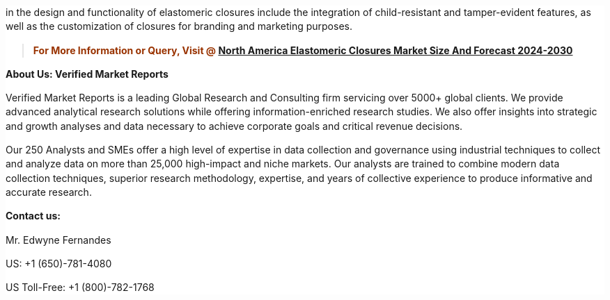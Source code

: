 in the design and functionality of elastomeric closures include the integration of child-resistant and tamper-evident features, as well as the customization of closures for branding and marketing purposes.</p></body></html></p><blockquote><p><span style="color: #993300;"><strong>For More Information or Query, Visit @ <a href="https://www.verifiedmarketreports.com/product/elastomeric-closures-market/">North America Elastomeric Closures Market Size And Forecast 2024-2030</a></strong></span></p></blockquote><p><strong>About Us: Verified Market Reports</strong></p><p>Verified Market Reports is a leading Global Research and Consulting firm servicing over 5000+ global clients. We provide advanced analytical research solutions while offering information-enriched research studies. We also offer insights into strategic and growth analyses and data necessary to achieve corporate goals and critical revenue decisions.</p><p>Our 250 Analysts and SMEs offer a high level of expertise in data collection and governance using industrial techniques to collect and analyze data on more than 25,000 high-impact and niche markets. Our analysts are trained to combine modern data collection techniques, superior research methodology, expertise, and years of collective experience to produce informative and accurate research.</p><p><strong>Contact us:</strong></p><p>Mr. Edwyne Fernandes</p><p>US: +1 (650)-781-4080</p><p>US Toll-Free: +1 (800)-782-1768</p>
